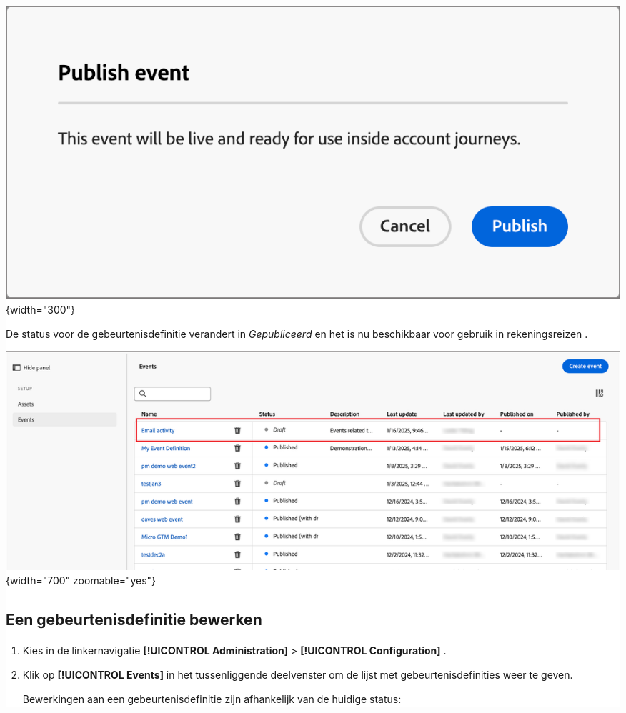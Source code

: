    ![ publiceer gebeurtenisdialoog ](./assets/configuration-events-publish-dialog.png){width="300"}

   De status voor de gebeurtenisdefinitie verandert in _Gepubliceerd_ en het is nu [ beschikbaar voor gebruik in rekeningsreizen ](../journeys/listen-for-event-nodes.md#listen-for-an-experience-event).

   ![ de status van de gebeurtenisdefinitie wordt bijgewerkt op de pagina ](./assets/configuration-events-create-new-draft.png){width="700" zoomable="yes"}

## Een gebeurtenisdefinitie bewerken

1. Kies in de linkernavigatie **[!UICONTROL Administration]** > **[!UICONTROL Configuration]** .

1. Klik op **[!UICONTROL Events]** in het tussenliggende deelvenster om de lijst met gebeurtenisdefinities weer te geven.

   Bewerkingen aan een gebeurtenisdefinitie zijn afhankelijk van de huidige status:
